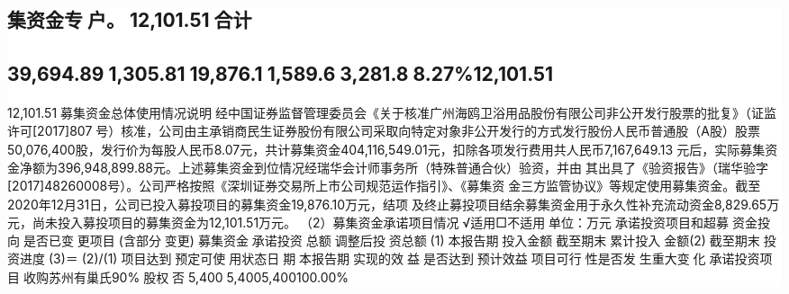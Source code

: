 集资金专
户。
12,101.51
合计
--
39,694.89
1,305.81
19,876.1
1,589.6
3,281.8
8.27%12,101.51
--
12,101.51
募集资金总体使用情况说明
经中国证券监督管理委员会《关于核准广州海鸥卫浴用品股份有限公司非公开发行股票的批复》（证监许可[2017]807
号）核准，公司由主承销商民生证券股份有限公司采取向特定对象非公开发行的方式发行股份人民币普通股（A股）股票
50,076,400股，发行价为每股人民币8.07元，共计募集资金404,116,549.01元，扣除各项发行费用共人民币7,167,649.13
元后，实际募集资金净额为396,948,899.88元。上述募集资金到位情况经瑞华会计师事务所（特殊普通合伙）验资，并由
其出具了《验资报告》（瑞华验字[2017]48260008号）。公司严格按照《深圳证券交易所上市公司规范运作指引》、《募集资
金三方监管协议》等规定使用募集资金。截至2020年12月31日，公司已投入募投项目的募集资金19,876.10万元，结项
及终止募投项目结余募集资金用于永久性补充流动资金8,829.65万元，尚未投入募投项目的募集资金为12,101.51万元。
（2）募集资金承诺项目情况
√适用□不适用
单位：万元
承诺投资项目和超募
资金投向
是否已变
更项目
(含部分
变更)
募集资金
承诺投资
总额
调整后投
资总额
(1)
本报告期
投入金额
截至期末
累计投入
金额(2)
截至期末
投资进度
(3)＝
(2)/(1)
项目达到
预定可使
用状态日
期
本报告期
实现的效
益
是否达到
预计效益
项目可行
性是否发
生重大变
化
承诺投资项目
收购苏州有巢氏90%
股权
否
5,400
5,4005,400100.00%